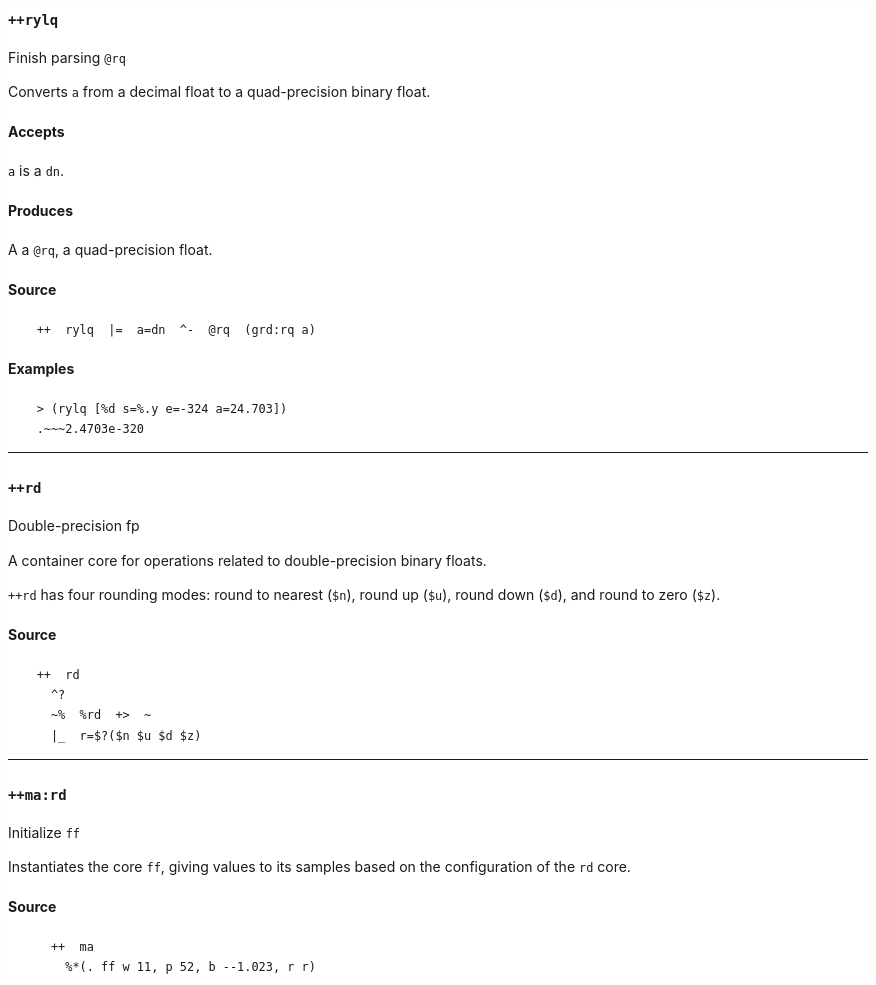 ### `++rylq`

Finish parsing `@rq`

Converts `a` from a decimal float to a quad-precision binary float.

#### Accepts

`a` is a `dn`.

#### Produces

A a `@rq`, a quad-precision float.

#### Source

```hoon
    ++  rylq  |=  a=dn  ^-  @rq  (grd:rq a)
```

#### Examples

```
    > (rylq [%d s=%.y e=-324 a=24.703])
    .~~~2.4703e-320
```

---
### `++rd`

Double-precision fp

A container core for operations related to double-precision binary floats.

`++rd` has four rounding modes: round to nearest (`$n`), round up (`$u`), round
down (`$d`), and round to zero (`$z`).

#### Source

```hoon
    ++  rd
      ^?
      ~%  %rd  +>  ~
      |_  r=$?($n $u $d $z)
```

---
### `++ma:rd`

Initialize `ff`

Instantiates the core `ff`, giving values to its samples based on the
configuration of the `rd` core.

#### Source

```hoon
      ++  ma
        %*(. ff w 11, p 52, b --1.023, r r)
```
